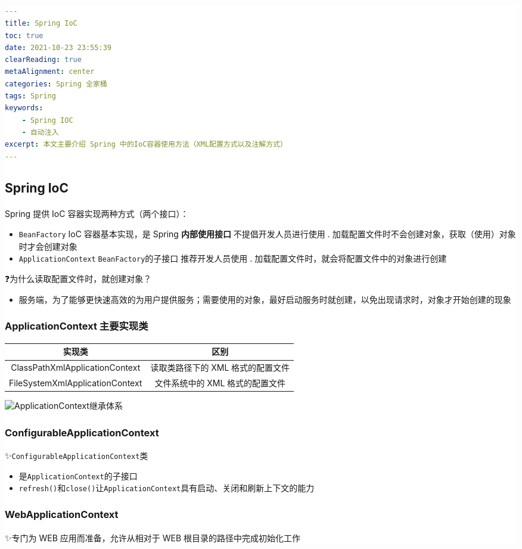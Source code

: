 ```yaml
---
title: Spring IoC
toc: true
date: 2021-10-23 23:55:39
clearReading: true
metaAlignment: center
categories: Spring 全家桶
tags: Spring
keywords: 
    - Spring IOC
    - 自动注入
excerpt: 本文主要介绍 Spring 中的IoC容器使用方法（XML配置方式以及注解方式）
---
```


## Spring IoC

Spring 提供 IoC 容器实现两种方式（两个接口）：

- `BeanFactory`
   IoC 容器基本实现，是 Spring **内部使用接口**
   不提倡开发人员进行使用
 . 加载配置文件时不会创建对象，获取（使用）对象时才会创建对象
- `ApplicationContext`
   `BeanFactory`的子接口
   推荐开发人员使用
 . 加载配置文件时，就会将配置文件中的对象进行创建

:question:为什么读取配置文件时，就创建对象？

- 服务端，为了能够更快速高效的为用户提供服务；需要使用的对象，最好启动服务时就创建，以免出现请求时，对象才开始创建的现象

### ApplicationContext 主要实现类

|             实现类              |               区别                |
| :-----------------------------: | :-------------------------------: |
| ClassPathXmlApplicationContext  | 读取类路径下的 XML 格式的配置文件 |
| FileSystemXmlApplicationContext |  文件系统中的 XML 格式的配置文件  |

![ApplicationContext继承体系](https://gitee.com/mingchaohu/blog-image/raw/master/image/image-20210607182210091.png)
### ConfigurableApplicationContext

:sparkles:`ConfigurableApplicationContext`类

- 是`ApplicationContext`的子接口
- `refresh()`和`close()`让`ApplicationContext`具有启动、关闭和刷新上下文的能力

### WebApplicationContext

:sparkles:专门为 WEB 应用而准备，允许从相对于 WEB 根目录的路径中完成初始化工作
